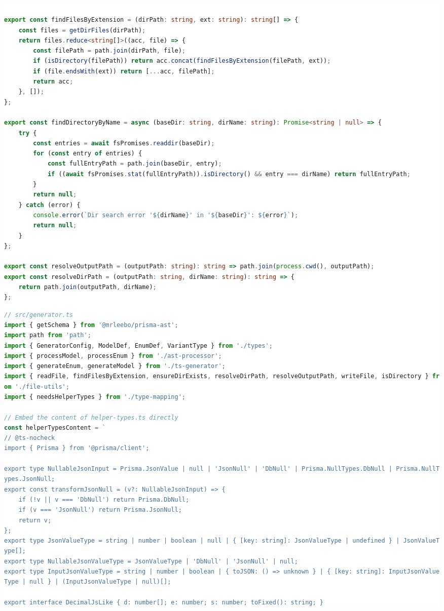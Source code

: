 ```ts prisma-to-ts-generator/src/file-utils.ts

export const findFilesByExtension = (dirPath: string, ext: string): string[] => {
    const files = getDirFiles(dirPath);
    return files.reduce<string[]>((acc, file) => {
        const filePath = path.join(dirPath, file);
        if (isDirectory(filePath)) return acc.concat(findFilesByExtension(filePath, ext));
        if (file.endsWith(ext)) return [...acc, filePath];
        return acc;
    }, []);
};

export const findDirectoryByName = async (baseDir: string, dirName: string): Promise<string | null> => {
    try {
        const entries = await fsPromises.readdir(baseDir);
        for (const entry of entries) {
            const fullEntryPath = path.join(baseDir, entry);
            if ((await fsPromises.stat(fullEntryPath)).isDirectory() && entry === dirName) return fullEntryPath;
        }
        return null;
    } catch (error) {
        console.error(`Dir search error '${dirName}' in '${baseDir}': ${error}`);
        return null;
    }
};

export const resolveOutputPath = (outputPath: string): string => path.join(process.cwd(), outputPath);
export const resolveDirPath = (outputPath: string, dirName: string): string => {
    return path.join(outputPath, dirName);
};
```

```ts prisma-to-ts-generator/src/generator.ts
// src/generator.ts
import { getSchema } from '@mrleebo/prisma-ast';
import path from 'path';
import { GeneratorConfig, ModelDef, EnumDef, VariantType } from './types';
import { processModel, processEnum } from './ast-processor';
import { generateEnum, generateModel } from './ts-generator';
import { readFile, findFilesByExtension, ensureDirExists, resolveDirPath, resolveOutputPath, writeFile, isDirectory } from './file-utils';
import { needsHelperTypes } from './type-mapping';

// Embed the content of helper-types.ts directly
const helperTypesContent = `
// @ts-nocheck
import { Prisma } from '@prisma/client';

export type NullableJsonInput = Prisma.JsonValue | null | 'JsonNull' | 'DbNull' | Prisma.NullTypes.DbNull | Prisma.NullTypes.JsonNull;
export const transformJsonNull = (v?: NullableJsonInput) => {
    if (!v || v === 'DbNull') return Prisma.DbNull;
    if (v === 'JsonNull') return Prisma.JsonNull;
    return v;
};
export type JsonValueType = string | number | boolean | null | { [key: string]: JsonValueType | undefined } | JsonValueType[];
export type NullableJsonValueType = JsonValueType | 'DbNull' | 'JsonNull' | null;
export type InputJsonValueType = string | number | boolean | { toJSON: () => unknown } | { [key: string]: InputJsonValueType | null } | (InputJsonValueType | null)[];

export interface DecimalJsLike { d: number[]; e: number; s: number; toFixed(): string; }
```